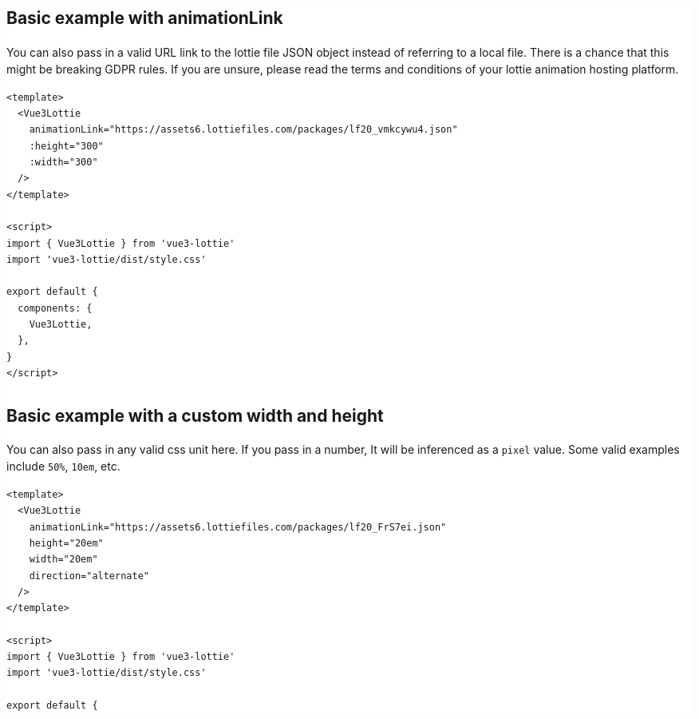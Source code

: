 ## Basic example with animationLink

<iframe src="https://codesandbox.io/embed/vue3lottie-basicexampleurl-okcc96?fontsize=14&hidenavigation=1&module=%2Fsrc%2FApp.vue&theme=dark&view=preview"
     style="width:100%; height:500px; border:0; border-radius: 4px; overflow:hidden;"
     title="Vue3Lottie-BasicExampleURL"
     allow="accelerometer; ambient-light-sensor; camera; encrypted-media; geolocation; gyroscope; hid; microphone; midi; payment; usb; vr; xr-spatial-tracking"
     sandbox="allow-forms allow-modals allow-popups allow-presentation allow-same-origin allow-scripts"
   ></iframe>

You can also pass in a valid URL link to the lottie file JSON object instead of referring to a local file. There is a chance that this might be breaking GDPR rules. If you are unsure, please read the terms and conditions of your lottie animation hosting platform.

```vue
<template>
  <Vue3Lottie
    animationLink="https://assets6.lottiefiles.com/packages/lf20_vmkcywu4.json"
    :height="300"
    :width="300"
  />
</template>

<script>
import { Vue3Lottie } from 'vue3-lottie'
import 'vue3-lottie/dist/style.css'

export default {
  components: {
    Vue3Lottie,
  },
}
</script>
```

## Basic example with a custom width and height

You can also pass in any valid css unit here. If you pass in a number, It will be inferenced as a `pixel` value. Some valid examples include `50%`, `10em`, etc.

<iframe src="https://codesandbox.io/embed/vue3lottie-basicexamplewidthheight-p7e9qr?fontsize=14&hidenavigation=1&module=%2Fsrc%2FApp.vue&theme=dark&view=preview"
     style="width:100%; height:500px; border:0; border-radius: 4px; overflow:hidden;"
     title="Vue3Lottie-BasicExampleWidthHeight"
     allow="accelerometer; ambient-light-sensor; camera; encrypted-media; geolocation; gyroscope; hid; microphone; midi; payment; usb; vr; xr-spatial-tracking"
     sandbox="allow-forms allow-modals allow-popups allow-presentation allow-same-origin allow-scripts"
   ></iframe>

```vue
<template>
  <Vue3Lottie
    animationLink="https://assets6.lottiefiles.com/packages/lf20_FrS7ei.json"
    height="20em"
    width="20em"
    direction="alternate"
  />
</template>

<script>
import { Vue3Lottie } from 'vue3-lottie'
import 'vue3-lottie/dist/style.css'

export default {
```